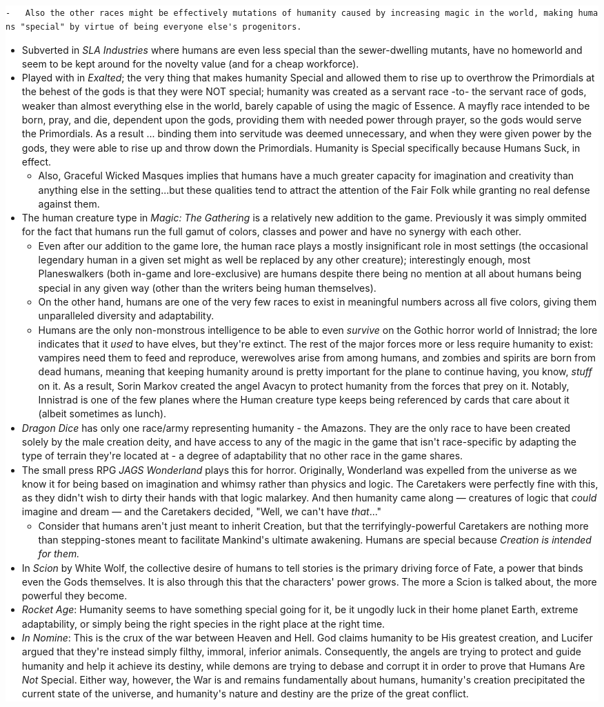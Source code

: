     -   Also the other races might be effectively mutations of humanity caused by increasing magic in the world, making humans "special" by virtue of being everyone else's progenitors.
-   Subverted in _SLA Industries_ where humans are even less special than the sewer-dwelling mutants, have no homeworld and seem to be kept around for the novelty value (and for a cheap workforce).
-   Played with in _Exalted_; the very thing that makes humanity Special and allowed them to rise up to overthrow the Primordials at the behest of the gods is that they were NOT special; humanity was created as a servant race -to- the servant race of gods, weaker than almost everything else in the world, barely capable of using the magic of Essence. A mayfly race intended to be born, pray, and die, dependent upon the gods, providing them with needed power through prayer, so the gods would serve the Primordials. As a result ... binding them into servitude was deemed unnecessary, and when they were given power by the gods, they were able to rise up and throw down the Primordials. Humanity is Special specifically because Humans Suck, in effect.
    -   Also, Graceful Wicked Masques implies that humans have a much greater capacity for imagination and creativity than anything else in the setting...but these qualities tend to attract the attention of the Fair Folk while granting no real defense against them.
-   The human creature type in _Magic: The Gathering_ is a relatively new addition to the game. Previously it was simply ommited for the fact that humans run the full gamut of colors, classes and power and have no synergy with each other.
    -   Even after our addition to the game lore, the human race plays a mostly insignificant role in most settings (the occasional legendary human in a given set might as well be replaced by any other creature); interestingly enough, most Planeswalkers (both in-game and lore-exclusive) are humans despite there being no mention at all about humans being special in any given way (other than the writers being human themselves).
    -   On the other hand, humans are one of the very few races to exist in meaningful numbers across all five colors, giving them unparalleled diversity and adaptability.
    -   Humans are the only non-monstrous intelligence to be able to even _survive_ on the Gothic horror world of Innistrad; the lore indicates that it _used_ to have elves, but they're extinct. The rest of the major forces more or less require humanity to exist: vampires need them to feed and reproduce, werewolves arise from among humans, and zombies and spirits are born from dead humans, meaning that keeping humanity around is pretty important for the plane to continue having, you know, _stuff_ on it. As a result, Sorin Markov created the angel Avacyn to protect humanity from the forces that prey on it. Notably, Innistrad is one of the few planes where the Human creature type keeps being referenced by cards that care about it (albeit sometimes as lunch).
-   _Dragon Dice_ has only one race/army representing humanity - the Amazons. They are the only race to have been created solely by the male creation deity, and have access to any of the magic in the game that isn't race-specific by adapting the type of terrain they're located at - a degree of adaptability that no other race in the game shares.
-   The small press RPG _JAGS Wonderland_ plays this for horror. Originally, Wonderland was expelled from the universe as we know it for being based on imagination and whimsy rather than physics and logic. The Caretakers were perfectly fine with this, as they didn't wish to dirty their hands with that logic malarkey. And then humanity came along — creatures of logic that _could_ imagine and dream — and the Caretakers decided, "Well, we can't have _that_..."
    -   Consider that humans aren't just meant to inherit Creation, but that the terrifyingly-powerful Caretakers are nothing more than stepping-stones meant to facilitate Mankind's ultimate awakening. Humans are special because _Creation is intended for them._
-   In _Scion_ by White Wolf, the collective desire of humans to tell stories is the primary driving force of Fate, a power that binds even the Gods themselves. It is also through this that the characters' power grows. The more a Scion is talked about, the more powerful they become.
-   _Rocket Age_: Humanity seems to have something special going for it, be it ungodly luck in their home planet Earth, extreme adaptability, or simply being the right species in the right place at the right time.
-   _In Nomine_: This is the crux of the war between Heaven and Hell. God claims humanity to be His greatest creation, and Lucifer argued that they're instead simply filthy, immoral, inferior animals. Consequently, the angels are trying to protect and guide humanity and help it achieve its destiny, while demons are trying to debase and corrupt it in order to prove that Humans Are _Not_ Special. Either way, however, the War is and remains fundamentally about humans, humanity's creation precipitated the current state of the universe, and humanity's nature and destiny are the prize of the great conflict.
